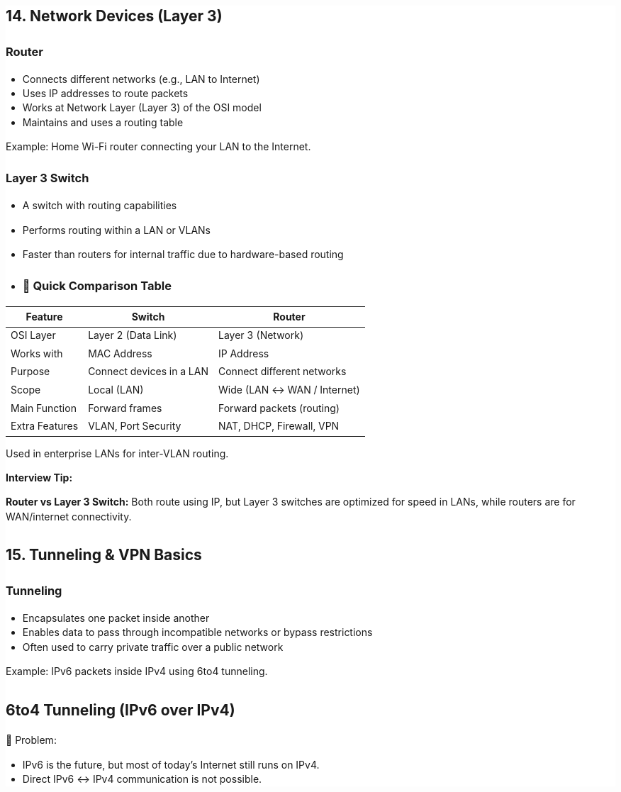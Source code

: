 ## 14. Network Devices (Layer 3)

### Router
- Connects different networks (e.g., LAN to Internet)
- Uses IP addresses to route packets
- Works at Network Layer (Layer 3) of the OSI model
- Maintains and uses a routing table

Example: Home Wi-Fi router connecting your LAN to the Internet.

### Layer 3 Switch
- A switch with routing capabilities
- Performs routing within a LAN or VLANs
- Faster than routers for internal traffic due to hardware-based routing

- ### 🔹 Quick Comparison Table

| Feature               | Switch                          | Router                          |
|------------------------|---------------------------------|---------------------------------|
| OSI Layer              | Layer 2 (Data Link)            | Layer 3 (Network)               |
| Works with             | MAC Address                    | IP Address                      |
| Purpose                | Connect devices in a LAN       | Connect different networks      |
| Scope                  | Local (LAN)                    | Wide (LAN ↔ WAN / Internet)     |
| Main Function          | Forward frames                 | Forward packets (routing)       |
| Extra Features         | VLAN, Port Security            | NAT, DHCP, Firewall, VPN        |


Used in enterprise LANs for inter-VLAN routing.

**Interview Tip:**

**Router vs Layer 3 Switch:**
Both route using IP, but Layer 3 switches are optimized for speed in LANs, while routers are for WAN/internet connectivity.

## 15. Tunneling & VPN Basics

### Tunneling
- Encapsulates one packet inside another
- Enables data to pass through incompatible networks or bypass restrictions
- Often used to carry private traffic over a public network

Example: IPv6 packets inside IPv4 using 6to4 tunneling.

## 6to4 Tunneling (IPv6 over IPv4)

🔹 Problem:  
- IPv6 is the future, but most of today’s Internet still runs on IPv4.  
- Direct IPv6 ↔ IPv4 communication is not possible.  
